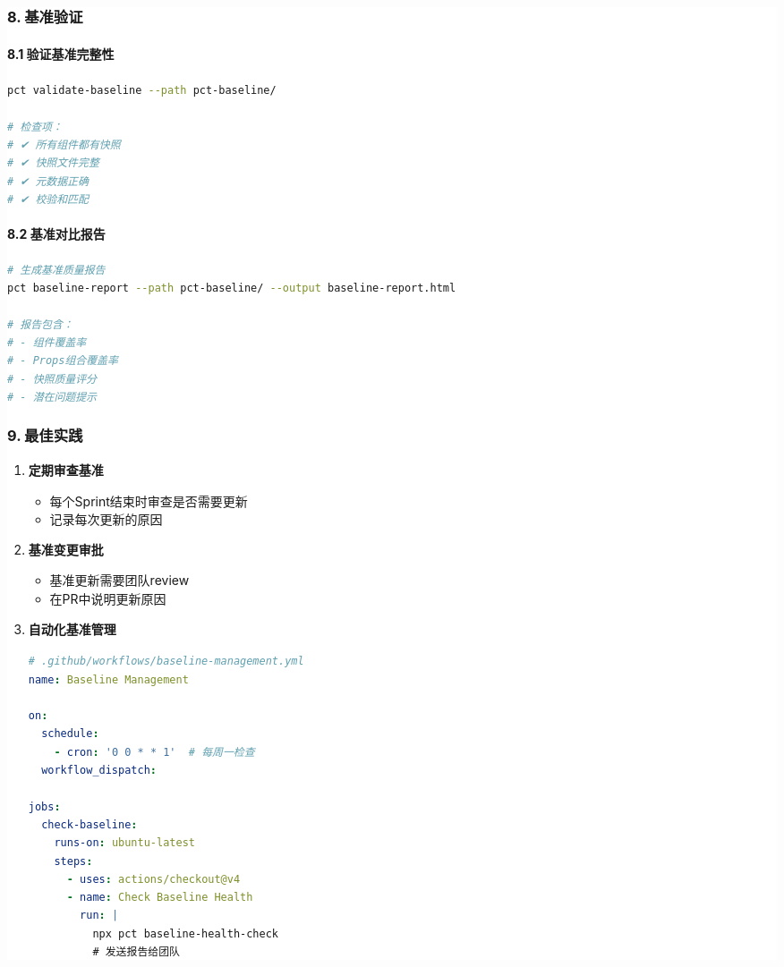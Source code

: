 ### 8. 基准验证

#### 8.1 验证基准完整性
```bash
pct validate-baseline --path pct-baseline/

# 检查项：
# ✔ 所有组件都有快照
# ✔ 快照文件完整
# ✔ 元数据正确
# ✔ 校验和匹配
```

#### 8.2 基准对比报告
```bash
# 生成基准质量报告
pct baseline-report --path pct-baseline/ --output baseline-report.html

# 报告包含：
# - 组件覆盖率
# - Props组合覆盖率
# - 快照质量评分
# - 潜在问题提示
```

### 9. 最佳实践

1. **定期审查基准**
   - 每个Sprint结束时审查是否需要更新
   - 记录每次更新的原因

2. **基准变更审批**
   - 基准更新需要团队review
   - 在PR中说明更新原因

3. **自动化基准管理**
   ```yaml
   # .github/workflows/baseline-management.yml
   name: Baseline Management
   
   on:
     schedule:
       - cron: '0 0 * * 1'  # 每周一检查
     workflow_dispatch:
   
   jobs:
     check-baseline:
       runs-on: ubuntu-latest
       steps:
         - uses: actions/checkout@v4
         - name: Check Baseline Health
           run: |
             npx pct baseline-health-check
             # 发送报告给团队
   ```
